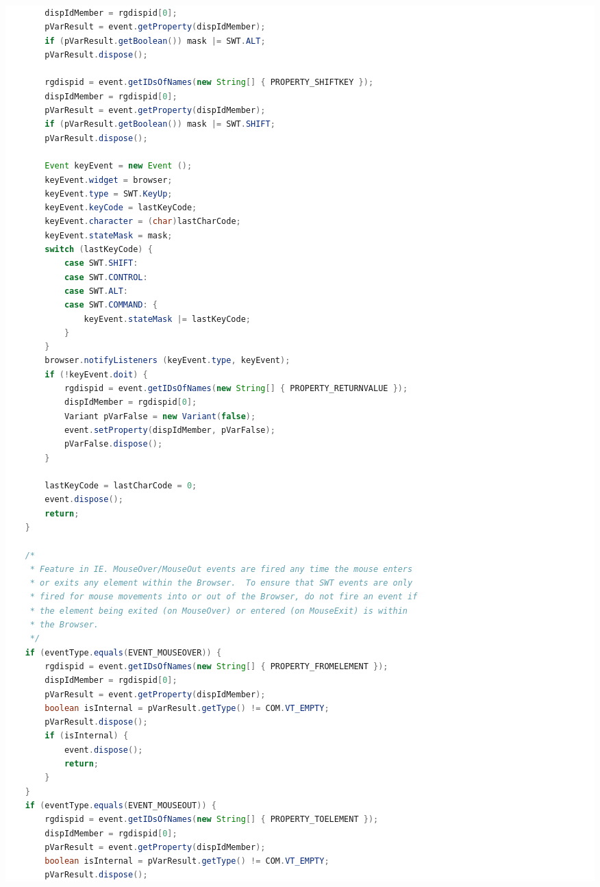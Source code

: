 ```java
		dispIdMember = rgdispid[0];
		pVarResult = event.getProperty(dispIdMember);
		if (pVarResult.getBoolean()) mask |= SWT.ALT;
		pVarResult.dispose();

		rgdispid = event.getIDsOfNames(new String[] { PROPERTY_SHIFTKEY });
		dispIdMember = rgdispid[0];
		pVarResult = event.getProperty(dispIdMember);
		if (pVarResult.getBoolean()) mask |= SWT.SHIFT;
		pVarResult.dispose();

		Event keyEvent = new Event ();
		keyEvent.widget = browser;
		keyEvent.type = SWT.KeyUp;
		keyEvent.keyCode = lastKeyCode;
		keyEvent.character = (char)lastCharCode;
		keyEvent.stateMask = mask;
		switch (lastKeyCode) {
			case SWT.SHIFT:
			case SWT.CONTROL:
			case SWT.ALT:
			case SWT.COMMAND: {
				keyEvent.stateMask |= lastKeyCode;
			}
		}
		browser.notifyListeners (keyEvent.type, keyEvent);
		if (!keyEvent.doit) {
			rgdispid = event.getIDsOfNames(new String[] { PROPERTY_RETURNVALUE });
			dispIdMember = rgdispid[0];
			Variant pVarFalse = new Variant(false);
			event.setProperty(dispIdMember, pVarFalse);
			pVarFalse.dispose();
		}

		lastKeyCode = lastCharCode = 0;
		event.dispose();
		return;
	}
	
	/*
	 * Feature in IE. MouseOver/MouseOut events are fired any time the mouse enters
	 * or exits any element within the Browser.  To ensure that SWT events are only
	 * fired for mouse movements into or out of the Browser, do not fire an event if
	 * the element being exited (on MouseOver) or entered (on MouseExit) is within
	 * the Browser.
	 */
	if (eventType.equals(EVENT_MOUSEOVER)) {
		rgdispid = event.getIDsOfNames(new String[] { PROPERTY_FROMELEMENT });
		dispIdMember = rgdispid[0];
		pVarResult = event.getProperty(dispIdMember);
		boolean isInternal = pVarResult.getType() != COM.VT_EMPTY;
		pVarResult.dispose();
		if (isInternal) {
			event.dispose();
			return;
		}
	}
	if (eventType.equals(EVENT_MOUSEOUT)) {
		rgdispid = event.getIDsOfNames(new String[] { PROPERTY_TOELEMENT });
		dispIdMember = rgdispid[0];
		pVarResult = event.getProperty(dispIdMember);
		boolean isInternal = pVarResult.getType() != COM.VT_EMPTY;
		pVarResult.dispose();
```
